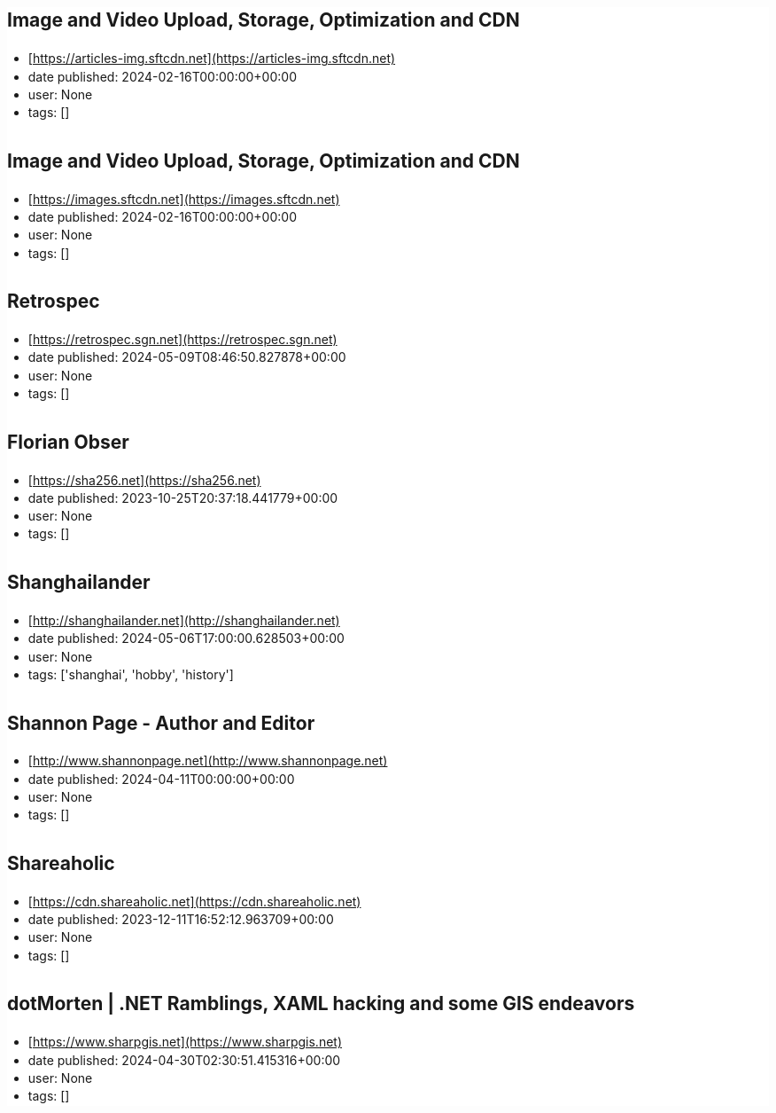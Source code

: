 ## Image and Video Upload, Storage, Optimization and CDN
 - [https://articles-img.sftcdn.net](https://articles-img.sftcdn.net)
 - date published: 2024-02-16T00:00:00+00:00
 - user: None
 - tags: []

## Image and Video Upload, Storage, Optimization and CDN
 - [https://images.sftcdn.net](https://images.sftcdn.net)
 - date published: 2024-02-16T00:00:00+00:00
 - user: None
 - tags: []

## Retrospec
 - [https://retrospec.sgn.net](https://retrospec.sgn.net)
 - date published: 2024-05-09T08:46:50.827878+00:00
 - user: None
 - tags: []

## Florian Obser
 - [https://sha256.net](https://sha256.net)
 - date published: 2023-10-25T20:37:18.441779+00:00
 - user: None
 - tags: []

## Shanghailander
 - [http://shanghailander.net](http://shanghailander.net)
 - date published: 2024-05-06T17:00:00.628503+00:00
 - user: None
 - tags: ['shanghai', 'hobby', 'history']

## Shannon Page - Author and Editor
 - [http://www.shannonpage.net](http://www.shannonpage.net)
 - date published: 2024-04-11T00:00:00+00:00
 - user: None
 - tags: []

## Shareaholic
 - [https://cdn.shareaholic.net](https://cdn.shareaholic.net)
 - date published: 2023-12-11T16:52:12.963709+00:00
 - user: None
 - tags: []

## dotMorten | .NET Ramblings, XAML hacking and some GIS endeavors
 - [https://www.sharpgis.net](https://www.sharpgis.net)
 - date published: 2024-04-30T02:30:51.415316+00:00
 - user: None
 - tags: []
